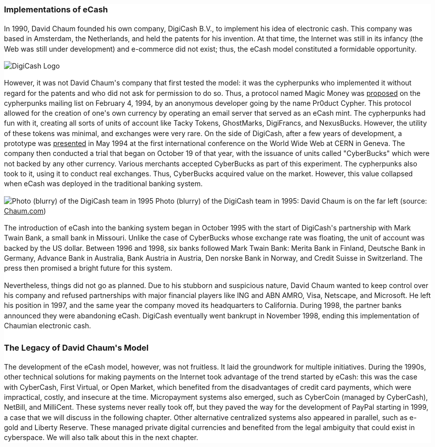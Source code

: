 ### Implementations of eCash

In 1990, David Chaum founded his own company, DigiCash B.V., to implement his idea of electronic cash. This company was based in Amsterdam, the Netherlands, and held the patents for his invention. At that time, the Internet was still in its infancy (the Web was still under development) and e-commerce did not exist; thus, the eCash model constituted a formidable opportunity.

![DigiCash Logo](assets/notext/ch1/6.webp)

However, it was not David Chaum's company that first tested the model: it was the cypherpunks who implemented it without regard for the patents and who did not ask for permission to do so. Thus, a protocol named Magic Money was [proposed](https://cypherpunks.venona.com/date/1994/02/msg00247.html) on the cypherpunks mailing list on February 4, 1994, by an anonymous developer going by the name Pr0duct Cypher. This protocol allowed for the creation of one's own currency by operating an email server that served as an eCash mint. The cypherpunks had fun with it, creating all sorts of units of account like Tacky Tokens, GhostMarks, DigiFrancs, and NexusBucks. However, the utility of these tokens was minimal, and exchanges were very rare.
On the side of DigiCash, after a few years of development, a prototype was [presented](https://chaum.com/wp-content/uploads/2022/01/05-27-94-World_s-first-electronic-cash-payment-over-computer-networks.pdf) in May 1994 at the first international conference on the World Wide Web at CERN in Geneva. The company then conducted a trial that began on October 19 of that year, with the issuance of units called "CyberBucks" which were not backed by any other currency. Various merchants accepted CyberBucks as part of this experiment. The cypherpunks also took to it, using it to conduct real exchanges. Thus, CyberBucks acquired value on the market. However, this value collapsed when eCash was deployed in the traditional banking system.

![Photo (blurry) of the DigiCash team in 1995](assets/notext/ch1/7.webp)
Photo (blurry) of the DigiCash team in 1995: David Chaum is on the far left (source: [Chaum.com](https://chaum.com/ecash/))

The introduction of eCash into the banking system began in October 1995 with the start of DigiCash's partnership with Mark Twain Bank, a small bank in Missouri. Unlike the case of CyberBucks whose exchange rate was floating, the unit of account was backed by the US dollar. Between 1996 and 1998, six banks followed Mark Twain Bank: Merita Bank in Finland, Deutsche Bank in Germany, Advance Bank in Australia, Bank Austria in Austria, Den norske Bank in Norway, and Credit Suisse in Switzerland. The press then promised a bright future for this system.

Nevertheless, things did not go as planned. Due to his stubborn and suspicious nature, David Chaum wanted to keep control over his company and refused partnerships with major financial players like ING and ABN AMRO, Visa, Netscape, and Microsoft. He left his position in 1997, and the same year the company moved its headquarters to California. During 1998, the partner banks announced they were abandoning eCash. DigiCash eventually went bankrupt in November 1998, ending this implementation of Chaumian electronic cash.

### The Legacy of David Chaum's Model

The development of the eCash model, however, was not fruitless. It laid the groundwork for multiple initiatives.
During the 1990s, other technical solutions for making payments on the Internet took advantage of the trend started by eCash: this was the case with CyberCash, First Virtual, or Open Market, which benefited from the disadvantages of credit card payments, which were impractical, costly, and insecure at the time. Micropayment systems also emerged, such as CyberCoin (managed by CyberCash), NetBill, and MilliCent. These systems never really took off, but they paved the way for the development of PayPal starting in 1999, a case that we will discuss in the following chapter.
Other alternative centralized systems also appeared in parallel, such as e-gold and Liberty Reserve. These managed private digital currencies and benefited from the legal ambiguity that could exist in cyberspace. We will also talk about this in the next chapter.
